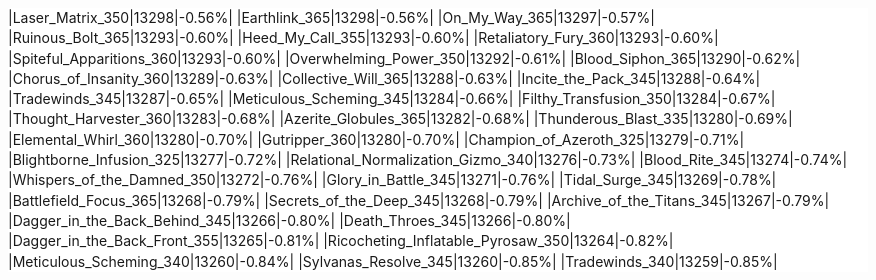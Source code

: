 |Laser_Matrix_350|13298|-0.56%|
|Earthlink_365|13298|-0.56%|
|On_My_Way_365|13297|-0.57%|
|Ruinous_Bolt_365|13293|-0.60%|
|Heed_My_Call_355|13293|-0.60%|
|Retaliatory_Fury_360|13293|-0.60%|
|Spiteful_Apparitions_360|13293|-0.60%|
|Overwhelming_Power_350|13292|-0.61%|
|Blood_Siphon_365|13290|-0.62%|
|Chorus_of_Insanity_360|13289|-0.63%|
|Collective_Will_365|13288|-0.63%|
|Incite_the_Pack_345|13288|-0.64%|
|Tradewinds_345|13287|-0.65%|
|Meticulous_Scheming_345|13284|-0.66%|
|Filthy_Transfusion_350|13284|-0.67%|
|Thought_Harvester_360|13283|-0.68%|
|Azerite_Globules_365|13282|-0.68%|
|Thunderous_Blast_335|13280|-0.69%|
|Elemental_Whirl_360|13280|-0.70%|
|Gutripper_360|13280|-0.70%|
|Champion_of_Azeroth_325|13279|-0.71%|
|Blightborne_Infusion_325|13277|-0.72%|
|Relational_Normalization_Gizmo_340|13276|-0.73%|
|Blood_Rite_345|13274|-0.74%|
|Whispers_of_the_Damned_350|13272|-0.76%|
|Glory_in_Battle_345|13271|-0.76%|
|Tidal_Surge_345|13269|-0.78%|
|Battlefield_Focus_365|13268|-0.79%|
|Secrets_of_the_Deep_345|13268|-0.79%|
|Archive_of_the_Titans_345|13267|-0.79%|
|Dagger_in_the_Back_Behind_345|13266|-0.80%|
|Death_Throes_345|13266|-0.80%|
|Dagger_in_the_Back_Front_355|13265|-0.81%|
|Ricocheting_Inflatable_Pyrosaw_350|13264|-0.82%|
|Meticulous_Scheming_340|13260|-0.84%|
|Sylvanas_Resolve_345|13260|-0.85%|
|Tradewinds_340|13259|-0.85%|